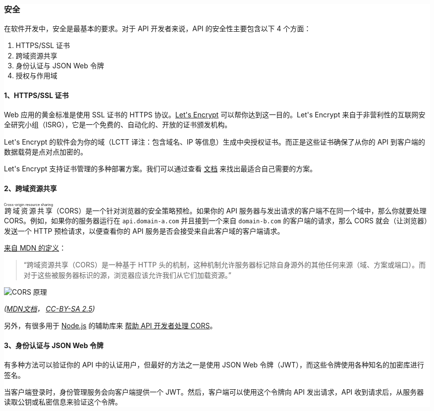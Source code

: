 
### 安全


在软件开发中，安全是最基本的要求。对于 API 开发者来说，API 的安全性主要包含以下 4 个方面：


1. HTTPS/SSL 证书
2. 跨域资源共享
3. 身份认证与 JSON Web 令牌
4. 授权与作用域


#### 1、HTTPS/SSL 证书


Web 应用的黄金标准是使用 SSL 证书的 HTTPS 协议。[Let's Encrypt](https://letsencrypt.org/) 可以帮你达到这一目的。Let's Encrypt 来自于非营利性的互联网安全研究小组（ISRG），它是一个免费的、自动化的、开放的证书颁发机构。


Let's Encrypt 的软件会为你的域（LCTT 译注：包含域名、IP 等信息）生成中央授权证书。而正是这些证书确保了从你的 API 到客户端的数据载荷是点对点加密的。


Let's Encrypt 支持证书管理的多种部署方案。我们可以通过查看 [文档](https://letsencrypt.org/docs/) 来找出最适合自己需要的方案。


#### 2、跨域资源共享


<ruby> 跨域资源共享 <rt>  Cross-origin resource sharing </rt></ruby>（CORS）是一个针对浏览器的安全策略预检。如果你的 API 服务器与发出请求的客户端不在同一个域中，那么你就要处理 CORS。例如，如果你的服务器运行在 `api.domain-a.com` 并且接到一个来自 `domain-b.com` 的客户端的请求，那么 CORS 就会（让浏览器）发送一个 HTTP 预检请求，以便查看你的 API 服务是否会接受来自此客户域的客户端请求。


[来自 MDN 的定义](https://developer.mozilla.org/en-US/docs/Web/HTTP/CORS)：



> 
> “跨域资源共享（CORS）是一种基于 HTTP 头的机制，这种机制允许服务器标记除自身源外的其他任何来源（域、方案或端口）。而对于这些被服务器标识的源，浏览器应该允许我们从它们加载资源。”
> 
> 
> 


![CORS 原理](/data/attachment/album/202106/14/155608k4ys6c7llzme4fye.png "CORS principles")


*([MDN文档](https://developer.mozilla.org/en-US/docs/Web/HTTP/CORS)， [CC-BY-SA 2.5](https://creativecommons.org/licenses/by-sa/2.5/))*


另外，有很多用于 [Node.js](https://nodejs.org) 的辅助库来 [帮助 API 开发者处理 CORS](https://www.npmjs.com/search?q=CORS)。


#### 3、身份认证与 JSON Web 令牌


有多种方法可以验证你的 API 中的认证用户，但最好的方法之一是使用 JSON Web 令牌（JWT），而这些令牌使用各种知名的加密库进行签名。


当客户端登录时，身份管理服务会向客户端提供一个 JWT。然后，客户端可以使用这个令牌向 API 发出请求，API 收到请求后，从服务器读取公钥或私密信息来验证这个令牌。
